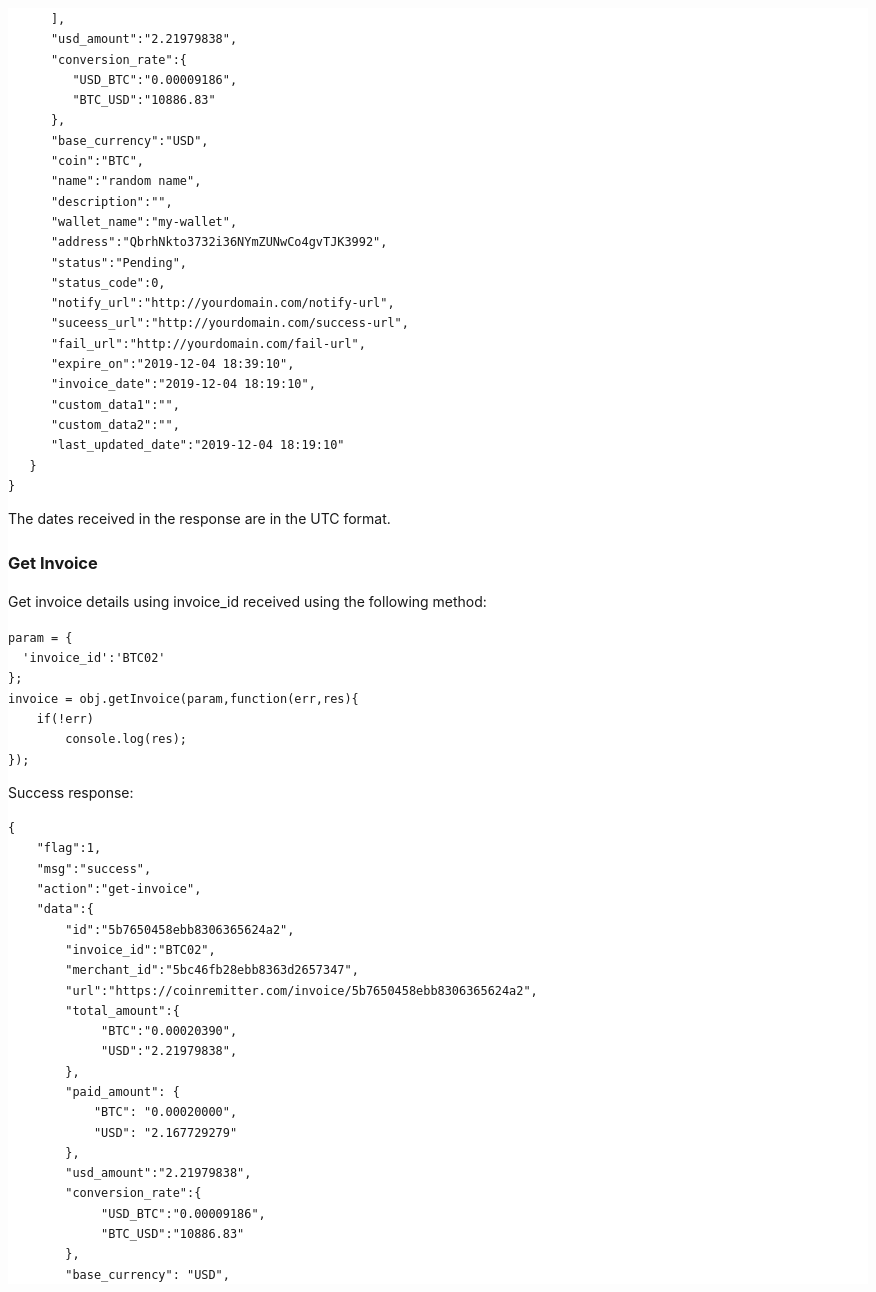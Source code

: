 ```
      ],
      "usd_amount":"2.21979838",
      "conversion_rate":{
         "USD_BTC":"0.00009186",
         "BTC_USD":"10886.83"
      },
      "base_currency":"USD",
      "coin":"BTC",
      "name":"random name",
      "description":"",
      "wallet_name":"my-wallet",
      "address":"QbrhNkto3732i36NYmZUNwCo4gvTJK3992",
      "status":"Pending",
      "status_code":0,
      "notify_url":"http://yourdomain.com/notify-url",
      "suceess_url":"http://yourdomain.com/success-url",
      "fail_url":"http://yourdomain.com/fail-url",
      "expire_on":"2019-12-04 18:39:10",
      "invoice_date":"2019-12-04 18:19:10",
      "custom_data1":"",
      "custom_data2":"",
      "last_updated_date":"2019-12-04 18:19:10"
   }
}
```
The dates received in the response are in the UTC format.

### Get Invoice
Get invoice details using invoice_id received using the following method:
```
param = {
  'invoice_id':'BTC02'
};
invoice = obj.getInvoice(param,function(err,res){
    if(!err)
        console.log(res);
});
```
Success response:
```
{
    "flag":1,
    "msg":"success",
    "action":"get-invoice",
    "data":{
        "id":"5b7650458ebb8306365624a2",
        "invoice_id":"BTC02",
        "merchant_id":"5bc46fb28ebb8363d2657347",
        "url":"https://coinremitter.com/invoice/5b7650458ebb8306365624a2",
        "total_amount":{
             "BTC":"0.00020390",
             "USD":"2.21979838",
        },
        "paid_amount": {
            "BTC": "0.00020000",
            "USD": "2.167729279"
        },
        "usd_amount":"2.21979838",
        "conversion_rate":{
             "USD_BTC":"0.00009186",
             "BTC_USD":"10886.83"
        },
        "base_currency": "USD",
```
